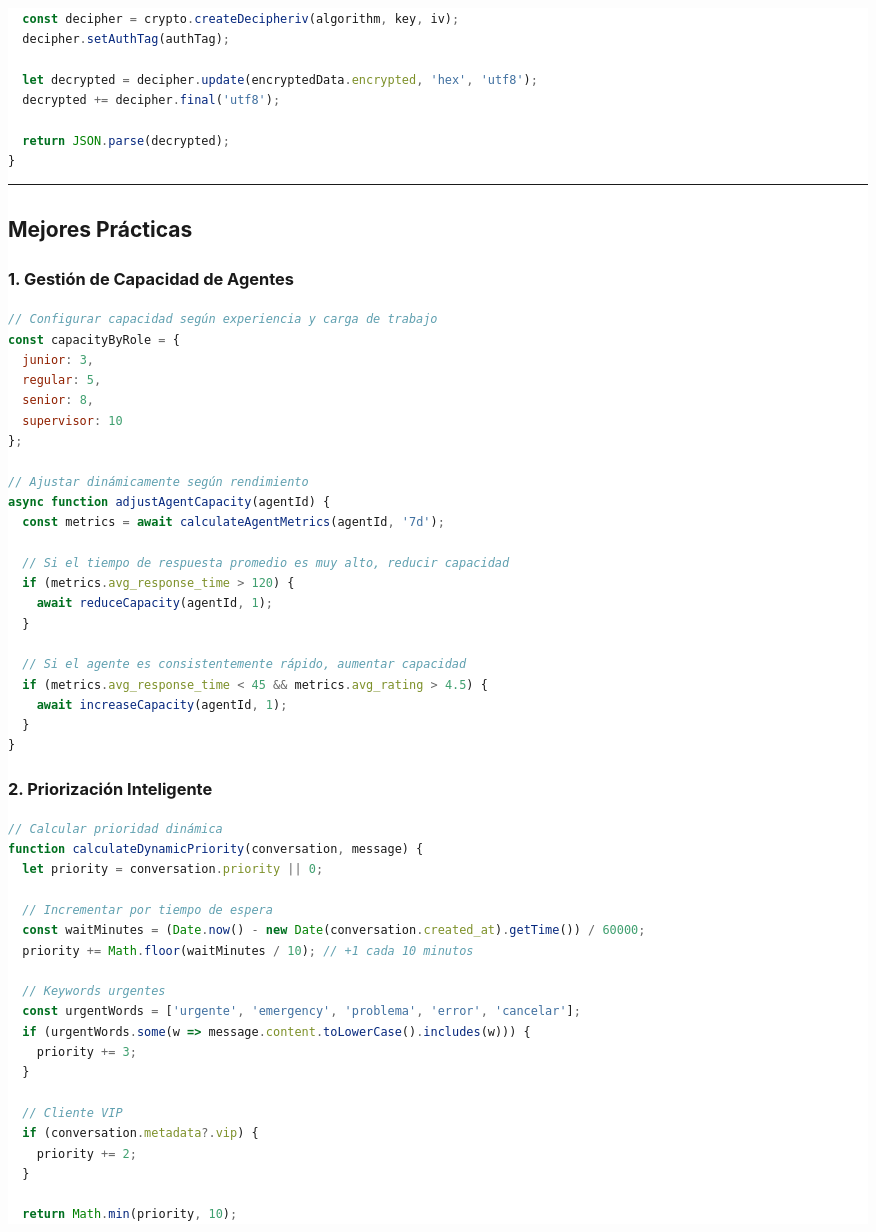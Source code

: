 ```javascript
  const decipher = crypto.createDecipheriv(algorithm, key, iv);
  decipher.setAuthTag(authTag);
  
  let decrypted = decipher.update(encryptedData.encrypted, 'hex', 'utf8');
  decrypted += decipher.final('utf8');
  
  return JSON.parse(decrypted);
}
```

---

## Mejores Prácticas

### 1. Gestión de Capacidad de Agentes

```javascript
// Configurar capacidad según experiencia y carga de trabajo
const capacityByRole = {
  junior: 3,
  regular: 5,
  senior: 8,
  supervisor: 10
};

// Ajustar dinámicamente según rendimiento
async function adjustAgentCapacity(agentId) {
  const metrics = await calculateAgentMetrics(agentId, '7d');
  
  // Si el tiempo de respuesta promedio es muy alto, reducir capacidad
  if (metrics.avg_response_time > 120) {
    await reduceCapacity(agentId, 1);
  }
  
  // Si el agente es consistentemente rápido, aumentar capacidad
  if (metrics.avg_response_time < 45 && metrics.avg_rating > 4.5) {
    await increaseCapacity(agentId, 1);
  }
}
```

### 2. Priorización Inteligente

```javascript
// Calcular prioridad dinámica
function calculateDynamicPriority(conversation, message) {
  let priority = conversation.priority || 0;
  
  // Incrementar por tiempo de espera
  const waitMinutes = (Date.now() - new Date(conversation.created_at).getTime()) / 60000;
  priority += Math.floor(waitMinutes / 10); // +1 cada 10 minutos
  
  // Keywords urgentes
  const urgentWords = ['urgente', 'emergency', 'problema', 'error', 'cancelar'];
  if (urgentWords.some(w => message.content.toLowerCase().includes(w))) {
    priority += 3;
  }
  
  // Cliente VIP
  if (conversation.metadata?.vip) {
    priority += 2;
  }
  
  return Math.min(priority, 10);
```